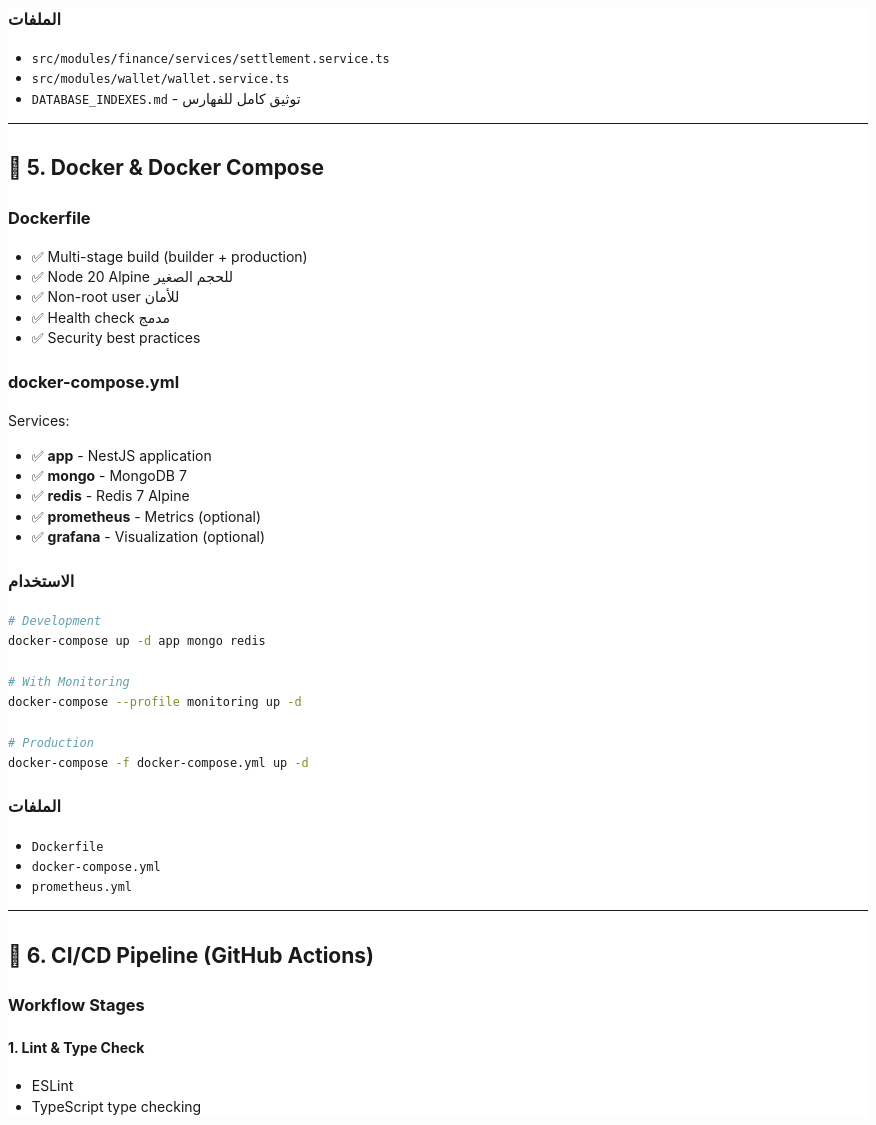 ### الملفات
- `src/modules/finance/services/settlement.service.ts`
- `src/modules/wallet/wallet.service.ts`
- `DATABASE_INDEXES.md` - توثيق كامل للفهارس

---

## 🐳 5. Docker & Docker Compose

### Dockerfile
- ✅ Multi-stage build (builder + production)
- ✅ Node 20 Alpine للحجم الصغير
- ✅ Non-root user للأمان
- ✅ Health check مدمج
- ✅ Security best practices

### docker-compose.yml
Services:
- ✅ **app** - NestJS application
- ✅ **mongo** - MongoDB 7
- ✅ **redis** - Redis 7 Alpine
- ✅ **prometheus** - Metrics (optional)
- ✅ **grafana** - Visualization (optional)

### الاستخدام
```bash
# Development
docker-compose up -d app mongo redis

# With Monitoring
docker-compose --profile monitoring up -d

# Production
docker-compose -f docker-compose.yml up -d
```

### الملفات
- `Dockerfile`
- `docker-compose.yml`
- `prometheus.yml`

---

## 🚀 6. CI/CD Pipeline (GitHub Actions)

### Workflow Stages

#### 1. Lint & Type Check
- ESLint
- TypeScript type checking
